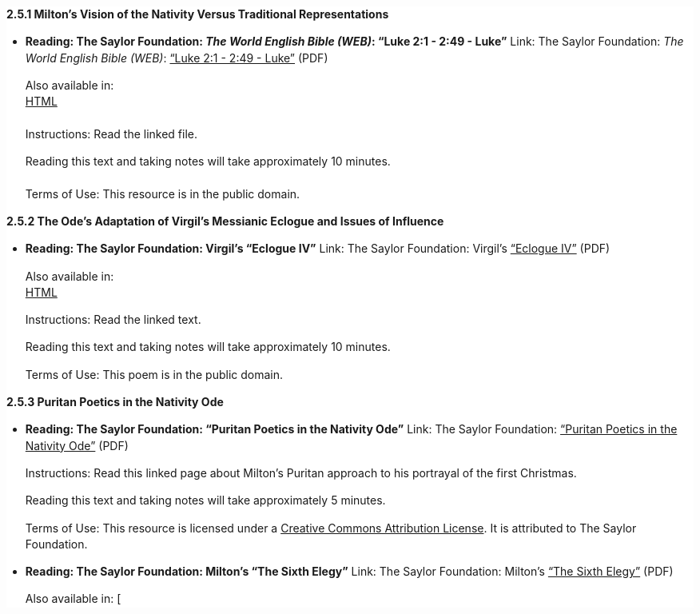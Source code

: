 **2.5.1 Milton’s Vision of the Nativity Versus Traditional
Representations** <span id="2.5.1"></span> 
-   **Reading: The Saylor Foundation: *The World English Bible (WEB)*:
    “Luke 2:1 - 2:49 - Luke”**
    Link: The Saylor Foundation: *The World English Bible (WEB)*: [“Luke
    2:1 - 2:49 -
    Luke”](http://www.saylor.org/site/wp-content/uploads/2012/08/ENGL402-Bible-WEB-Luke-2-1-2-49.pdf) (PDF)  
      
     Also available in: [  
     HTML](http://www.gutenberg.org/dirs/etext05/web4210h.htm)  
        
     Instructions: Read the linked file.  
      
     Reading this text and taking notes will take approximately 10
    minutes.  
        
     Terms of Use: This resource is in the public domain. 

**2.5.2 The Ode’s Adaptation of Virgil’s Messianic Eclogue and Issues of
Influence** <span id="2.5.2"></span> 
-   **Reading: The Saylor Foundation: Virgil’s “Eclogue IV”**
    Link: The Saylor Foundation: Virgil’s [“Eclogue
    IV”](http://www.saylor.org/site/wp-content/uploads/2012/08/ENGL402-Virgil-Eclogue-IV.pdf) (PDF)  
      
     Also available in:[  
     HTML](http://classics.mit.edu/Virgil/eclogue.4.iv.html)  
      
     Instructions: Read the linked text.  
      
     Reading this text and taking notes will take approximately 10
    minutes.  
      
     Terms of Use: This poem is in the public domain. 

**2.5.3 Puritan Poetics in the Nativity Ode** <span id="2.5.3"></span> 
-   **Reading: The Saylor Foundation: “Puritan Poetics in the Nativity
    Ode”**
    Link: The Saylor Foundation: [“Puritan Poetics in the Nativity
    Ode”](http://www.saylor.org/site/wp-content/uploads/2013/06/ENGL402-OC-2.5.3-Puritan-Poetics-in-the-Nativity-Ode-FINAL.pdf) (PDF)  
      
     Instructions: Read this linked page about Milton’s Puritan approach
    to his portrayal of the first Christmas.  
      
     Reading this text and taking notes will take approximately 5
    minutes.  
      
     Terms of Use: This resource is licensed under a [Creative Commons
    Attribution License](http://creativecommons.org/licenses/by/3.0/).
    It is attributed to The Saylor Foundation. 

-   **Reading: The Saylor Foundation: Milton’s “The Sixth Elegy”**
    Link: The Saylor Foundation: Milton’s [“The Sixth
    Elegy”](http://www.saylor.org/site/wp-content/uploads/2012/08/ENGL402-Milton-The-Sixth-Elegy.pdf) (PDF)  
      
     Also available in: [  
